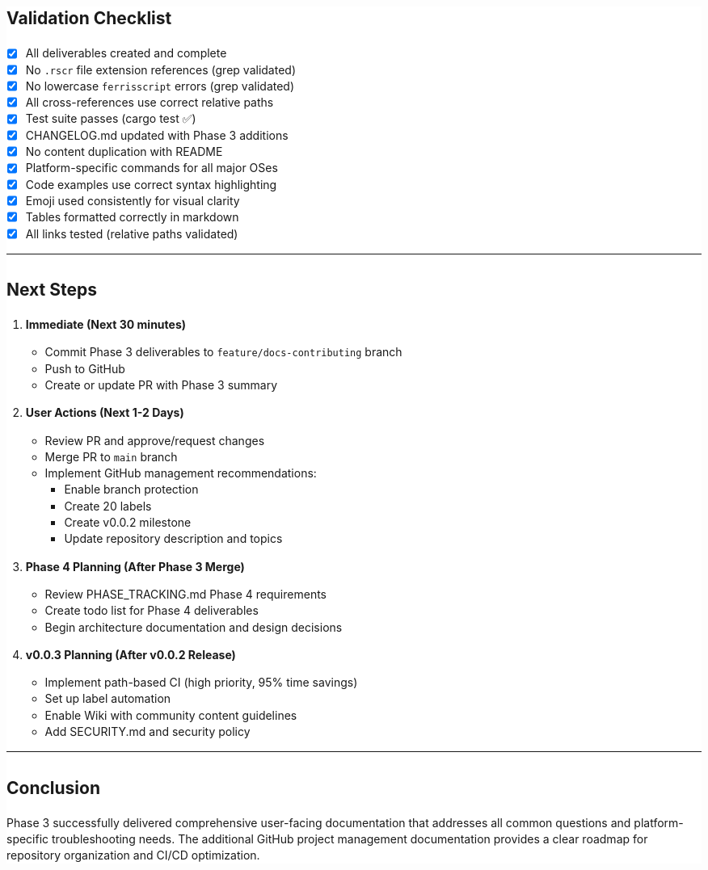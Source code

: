 
## Validation Checklist

- [x] All deliverables created and complete
- [x] No `.rscr` file extension references (grep validated)
- [x] No lowercase `ferrisscript` errors (grep validated)
- [x] All cross-references use correct relative paths
- [x] Test suite passes (cargo test ✅)
- [x] CHANGELOG.md updated with Phase 3 additions
- [x] No content duplication with README
- [x] Platform-specific commands for all major OSes
- [x] Code examples use correct syntax highlighting
- [x] Emoji used consistently for visual clarity
- [x] Tables formatted correctly in markdown
- [x] All links tested (relative paths validated)

---

## Next Steps

1. **Immediate (Next 30 minutes)**
   - Commit Phase 3 deliverables to `feature/docs-contributing` branch
   - Push to GitHub
   - Create or update PR with Phase 3 summary

2. **User Actions (Next 1-2 Days)**
   - Review PR and approve/request changes
   - Merge PR to `main` branch
   - Implement GitHub management recommendations:
     - Enable branch protection
     - Create 20 labels
     - Create v0.0.2 milestone
     - Update repository description and topics

3. **Phase 4 Planning (After Phase 3 Merge)**
   - Review PHASE_TRACKING.md Phase 4 requirements
   - Create todo list for Phase 4 deliverables
   - Begin architecture documentation and design decisions

4. **v0.0.3 Planning (After v0.0.2 Release)**
   - Implement path-based CI (high priority, 95% time savings)
   - Set up label automation
   - Enable Wiki with community content guidelines
   - Add SECURITY.md and security policy

---

## Conclusion

Phase 3 successfully delivered comprehensive user-facing documentation that addresses all common questions and platform-specific troubleshooting needs. The additional GitHub project management documentation provides a clear roadmap for repository organization and CI/CD optimization.
